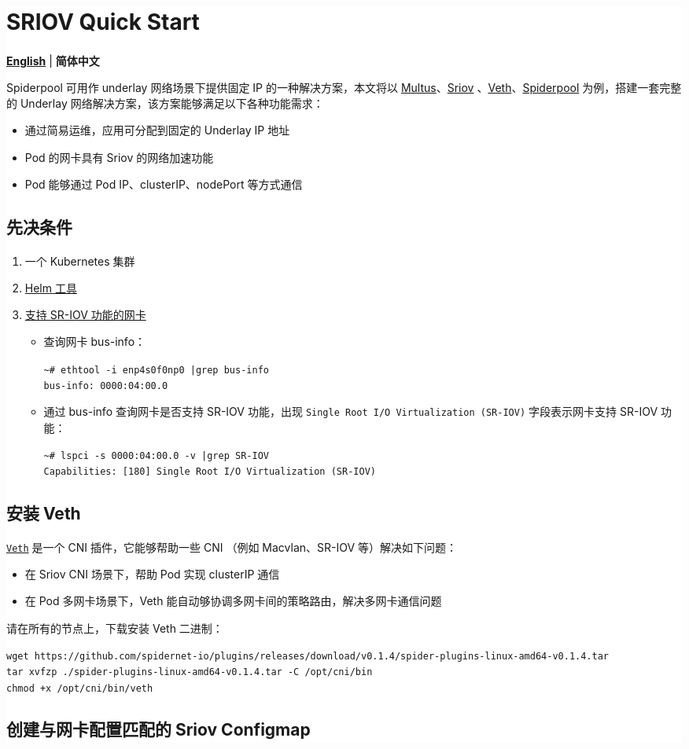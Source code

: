 # SRIOV Quick Start

[**English**](./get-started-sriov.md) | **简体中文**

Spiderpool 可用作 underlay 网络场景下提供固定 IP 的一种解决方案，本文将以 [Multus](https://github.com/k8snetworkplumbingwg/multus-cni)、[Sriov](https://github.com/k8snetworkplumbingwg/sriov-cni) 、[Veth](https://github.com/spidernet-io/plugins)、[Spiderpool](https://github.com/spidernet-io/spiderpool) 为例，搭建一套完整的 Underlay 网络解决方案，该方案能够满足以下各种功能需求：

* 通过简易运维，应用可分配到固定的 Underlay IP 地址

* Pod 的网卡具有 Sriov 的网络加速功能

* Pod 能够通过 Pod IP、clusterIP、nodePort 等方式通信

## 先决条件

1. 一个 Kubernetes 集群
2. [Helm 工具](https://helm.sh/docs/intro/install/)
3. [支持 SR-IOV 功能的网卡](https://github.com/k8snetworkplumbingwg/sriov-network-device-plugin#supported-sr-iov-nics)

    * 查询网卡 bus-info：

        ```shell
        ~# ethtool -i enp4s0f0np0 |grep bus-info
        bus-info: 0000:04:00.0
        ```

    * 通过 bus-info 查询网卡是否支持 SR-IOV 功能，出现 `Single Root I/O Virtualization (SR-IOV)` 字段表示网卡支持 SR-IOV 功能：

        ```shell
        ~# lspci -s 0000:04:00.0 -v |grep SR-IOV
        Capabilities: [180] Single Root I/O Virtualization (SR-IOV)      
        ```

## 安装 Veth

[`Veth`](https://github.com/spidernet-io/plugins) 是一个 CNI 插件，它能够帮助一些 CNI （例如 Macvlan、SR-IOV 等）解决如下问题：

* 在 Sriov CNI 场景下，帮助 Pod 实现 clusterIP 通信

* 在 Pod 多网卡场景下，Veth 能自动够协调多网卡间的策略路由，解决多网卡通信问题

请在所有的节点上，下载安装 Veth 二进制：

```shell
wget https://github.com/spidernet-io/plugins/releases/download/v0.1.4/spider-plugins-linux-amd64-v0.1.4.tar
tar xvfzp ./spider-plugins-linux-amd64-v0.1.4.tar -C /opt/cni/bin
chmod +x /opt/cni/bin/veth
```

## 创建与网卡配置匹配的 Sriov Configmap
